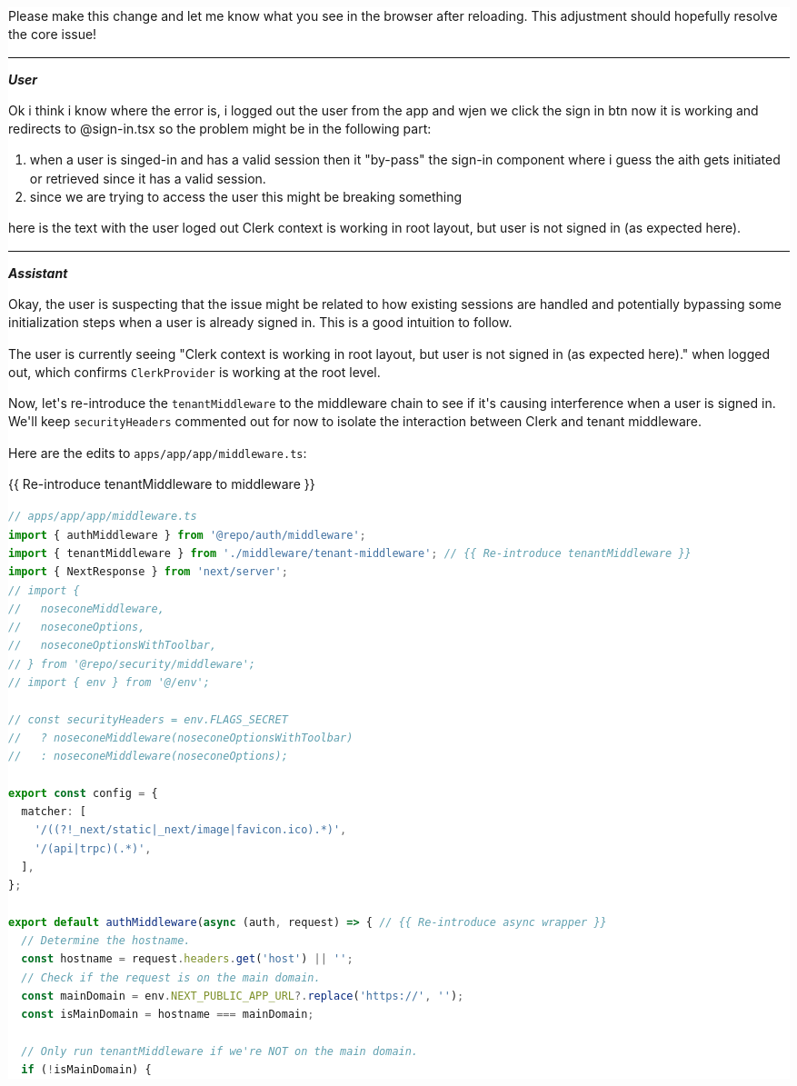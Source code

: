 Please make this change and let me know what you see in the browser after reloading.  This adjustment should hopefully resolve the core issue!

---

_**User**_

Ok i think i know where the error is, i logged out the user from the app and wjen we click the sign in btn now it is working and redirects to @sign-in.tsx so the problem might be in the following part: 

1. when a user is singed-in and has a valid session then it "by-pass" the sign-in component where i guess the aith gets initiated or retrieved since it has a valid session. 
2. since we are trying to access the user this might be breaking something

here is the text with the user loged out 
Clerk context is working in root layout, but user is not signed in (as expected here).

---

_**Assistant**_

Okay, the user is suspecting that the issue might be related to how existing sessions are handled and potentially bypassing some initialization steps when a user is already signed in. This is a good intuition to follow.

The user is currently seeing "Clerk context is working in root layout, but user is not signed in (as expected here)." when logged out, which confirms `ClerkProvider` is working at the root level.

Now, let's re-introduce the `tenantMiddleware` to the middleware chain to see if it's causing interference when a user is signed in. We'll keep `securityHeaders` commented out for now to isolate the interaction between Clerk and tenant middleware.

Here are the edits to `apps/app/app/middleware.ts`:

{{ Re-introduce tenantMiddleware to middleware }}
````language:apps/app/app/middleware.ts
// apps/app/app/middleware.ts
import { authMiddleware } from '@repo/auth/middleware';
import { tenantMiddleware } from './middleware/tenant-middleware'; // {{ Re-introduce tenantMiddleware }}
import { NextResponse } from 'next/server';
// import {
//   noseconeMiddleware,
//   noseconeOptions,
//   noseconeOptionsWithToolbar,
// } from '@repo/security/middleware';
// import { env } from '@/env';

// const securityHeaders = env.FLAGS_SECRET
//   ? noseconeMiddleware(noseconeOptionsWithToolbar)
//   : noseconeMiddleware(noseconeOptions);

export const config = {
  matcher: [
    '/((?!_next/static|_next/image|favicon.ico).*)',
    '/(api|trpc)(.*)',
  ],
};

export default authMiddleware(async (auth, request) => { // {{ Re-introduce async wrapper }}
  // Determine the hostname.
  const hostname = request.headers.get('host') || '';
  // Check if the request is on the main domain.
  const mainDomain = env.NEXT_PUBLIC_APP_URL?.replace('https://', '');
  const isMainDomain = hostname === mainDomain;

  // Only run tenantMiddleware if we're NOT on the main domain.
  if (!isMainDomain) {
````